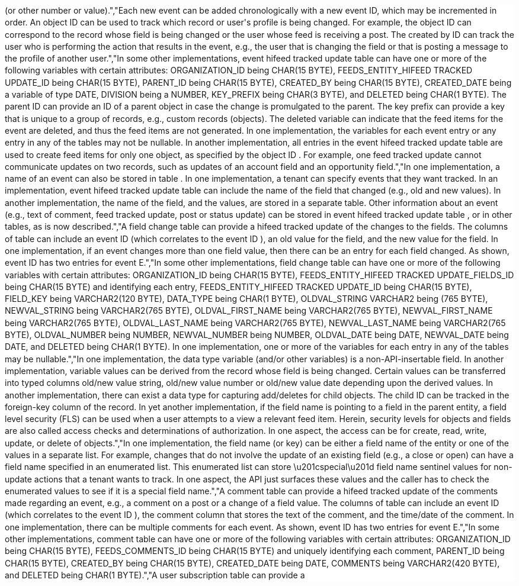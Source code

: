 (or other number or value).","Each new event can be added chronologically with a new event ID, which may be incremented in order. An object ID  can be used to track which record or user's profile is being changed. For example, the object ID can correspond to the record whose field is being changed or the user whose feed is receiving a post. The created by ID  can track the user who is performing the action that results in the event, e.g., the user that is changing the field or that is posting a message to the profile of another user.","In some other implementations, event hifeed tracked update table  can have one or more of the following variables with certain attributes: ORGANIZATION_ID being CHAR(15 BYTE), FEEDS_ENTITY_HIFEED TRACKED UPDATE_ID being CHAR(15 BYTE), PARENT_ID being CHAR(15 BYTE), CREATED_BY being CHAR(15 BYTE), CREATED_DATE being a variable of type DATE, DIVISION being a NUMBER, KEY_PREFIX being CHAR(3 BYTE), and DELETED being CHAR(1 BYTE). The parent ID can provide an ID of a parent object in case the change is promulgated to the parent. The key prefix can provide a key that is unique to a group of records, e.g., custom records (objects). The deleted variable can indicate that the feed items for the event are deleted, and thus the feed items are not generated. In one implementation, the variables for each event entry or any entry in any of the tables may not be nullable. In another implementation, all entries in the event hifeed tracked update table  are used to create feed items for only one object, as specified by the object ID . For example, one feed tracked update cannot communicate updates on two records, such as updates of an account field and an opportunity field.","In one implementation, a name of an event can also be stored in table . In one implementation, a tenant can specify events that they want tracked. In an implementation, event hifeed tracked update table  can include the name of the field that changed (e.g., old and new values). In another implementation, the name of the field, and the values, are stored in a separate table. Other information about an event (e.g., text of comment, feed tracked update, post or status update) can be stored in event hifeed tracked update table , or in other tables, as is now described.","A field change table  can provide a hifeed tracked update of the changes to the fields. The columns of table  can include an event ID  (which correlates to the event ID ), an old value  for the field, and the new value  for the field. In one implementation, if an event changes more than one field value, then there can be an entry for each field changed. As shown, event ID  has two entries for event E.","In some other implementations, field change table  can have one or more of the following variables with certain attributes: ORGANIZATION_ID being CHAR(15 BYTE), FEEDS_ENTITY_HIFEED TRACKED UPDATE_FIELDS_ID being CHAR(15 BYTE) and identifying each entry, FEEDS_ENTITY_HIFEED TRACKED UPDATE_ID being CHAR(15 BYTE), FIELD_KEY being VARCHAR2(120 BYTE), DATA_TYPE being CHAR(1 BYTE), OLDVAL_STRING VARCHAR2 being (765 BYTE), NEWVAL_STRING being VARCHAR2(765 BYTE), OLDVAL_FIRST_NAME being VARCHAR2(765 BYTE), NEWVAL_FIRST_NAME being VARCHAR2(765 BYTE), OLDVAL_LAST_NAME being VARCHAR2(765 BYTE), NEWVAL_LAST_NAME being VARCHAR2(765 BYTE), OLDVAL_NUMBER being NUMBER, NEWVAL_NUMBER being NUMBER, OLDVAL_DATE being DATE, NEWVAL_DATE being DATE, and DELETED being CHAR(1 BYTE). In one implementation, one or more of the variables for each entry in any of the tables may be nullable.","In one implementation, the data type variable (and\/or other variables) is a non-API-insertable field. In another implementation, variable values can be derived from the record whose field is being changed. Certain values can be transferred into typed columns old\/new value string, old\/new value number or old\/new value date depending upon the derived values. In another implementation, there can exist a data type for capturing add\/deletes for child objects. The child ID can be tracked in the foreign-key column of the record. In yet another implementation, if the field name is pointing to a field in the parent entity, a field level security (FLS) can be used when a user attempts to a view a relevant feed item. Herein, security levels for objects and fields are also called access checks and determinations of authorization. In one aspect, the access can be for create, read, write, update, or delete of objects.","In one implementation, the field name (or key) can be either a field name of the entity or one of the values in a separate list. For example, changes that do not involve the update of an existing field (e.g., a close or open) can have a field name specified in an enumerated list. This enumerated list can store \u201cspecial\u201d field name sentinel values for non-update actions that a tenant wants to track. In one aspect, the API just surfaces these values and the caller has to check the enumerated values to see if it is a special field name.","A comment table  can provide a hifeed tracked update of the comments made regarding an event, e.g., a comment on a post or a change of a field value. The columns of table  can include an event ID  (which correlates to the event ID ), the comment column  that stores the text of the comment, and the time\/date  of the comment. In one implementation, there can be multiple comments for each event. As shown, event ID  has two entries for event E.","In some other implementations, comment table  can have one or more of the following variables with certain attributes: ORGANIZATION_ID being CHAR(15 BYTE), FEEDS_COMMENTS_ID being CHAR(15 BYTE) and uniquely identifying each comment, PARENT_ID being CHAR(15 BYTE), CREATED_BY being CHAR(15 BYTE), CREATED_DATE being DATE, COMMENTS being VARCHAR2(420 BYTE), and DELETED being CHAR(1 BYTE).","A user subscription table  can provide a